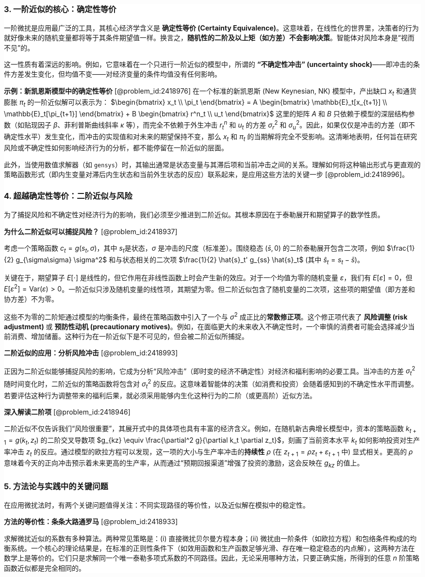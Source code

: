 ### 3. 一阶近似的核心：确定性等价

一阶微扰是应用最广泛的工具，其核心经济学含义是 **确定性等价 (Certainty Equivalence)**。这意味着，在线性化的世界里，决策者的行为就好像未来的随机变量都将等于其条件期望值一样。换言之，**随机性的二阶及以上矩（如方差）不会影响决策**。智能体对风险本身是“视而不见”的。

这一性质有着深远的影响。例如，它意味着在一个只进行一阶近似的模型中，所谓的 **“不确定性冲击” (uncertainty shock)**——即冲击的条件方差发生变化，但均值不变——对经济变量的条件均值没有任何影响。

**示例：新凯恩斯模型中的确定性等价** [@problem_id:2418976]
在一个标准的新凯恩斯 (New Keynesian, NK) 模型中，产出缺口 $x_t$ 和通货膨胀 $\pi_t$ 的一阶近似解可以表示为：
$\begin{bmatrix} x_t \\ \pi_t \end{bmatrix} = A \begin{bmatrix} \mathbb{E}_t[x_{t+1}] \\ \mathbb{E}_t[\pi_{t+1}] \end{bmatrix} + B \begin{bmatrix} r^n_t \\ u_t \end{bmatrix}$
这里的矩阵 $A$ 和 $B$ 只依赖于模型的深层结构参数（如贴现因子 $\beta$、菲利普斯曲线斜率 $\kappa$ 等），而完全不依赖于外生冲击 $r^n_t$ 和 $u_t$ 的方差 $\sigma_r^2$ 和 $\sigma_u^2$。因此，如果仅仅是冲击的方差（即不确定性水平）发生变化，而冲击的实现值和对未来的期望保持不变，那么 $x_t$ 和 $\pi_t$ 的当期解将完全不受影响。这清晰地表明，任何旨在研究风险或不确定性如何影响经济行为的分析，都不能停留在一阶近似的层面。

此外，当使用数值求解器（如 `gensys`）时，其输出通常是状态变量与其滞后项和当前冲击之间的关系。理解如何将这种输出形式与更直观的策略函数形式（即内生变量对滞后内生状态和当前外生状态的反应）联系起来，是应用这些方法的关键一步 [@problem_id:2418996]。

### 4. 超越确定性等价：二阶近似与风险

为了捕捉风险和不确定性对经济行为的影响，我们必须至少推进到二阶近似。其根本原因在于泰勒展开和期望算子的数学性质。

**为什么二阶近似可以捕捉风险？** [@problem_id:2418937]

考虑一个策略函数 $c_t = g(s_t, \sigma)$，其中 $s_t$是状态，$\sigma$ 是冲击的尺度（标准差）。围绕稳态 $(\bar{s}, 0)$ 的二阶泰勒展开包含二次项，例如 $\frac{1}{2} g_{\sigma\sigma} \sigma^2$ 和与状态相关的二次项 $\frac{1}{2} \hat{s}_t' g_{ss} \hat{s}_t$ (其中 $\hat{s}_t = s_t - \bar{s}$)。

关键在于，期望算子 $E[\cdot]$ 是线性的，但它作用在非线性函数上时会产生新的效应。对于一个均值为零的随机变量 $\varepsilon$，我们有 $E[\varepsilon] = 0$，但 $E[\varepsilon^2] = \text{Var}(\varepsilon) > 0$。一阶近似只涉及随机变量的线性项，其期望为零。但二阶近似包含了随机变量的二次项，这些项的期望值（即方差和协方差）不为零。

这些不为零的二阶矩通过模型的均衡条件，最终在策略函数中引入了一个与 $\sigma^2$ 成正比的**常数修正项**。这个修正项代表了 **风险调整 (risk adjustment)** 或 **预防性动机 (precautionary motives)**。例如，在面临更大的未来收入不确定性时，一个审慎的消费者可能会选择减少当前消费、增加储蓄。这种行为在一阶近似下是不可见的，但会被二阶近似所捕捉。

**二阶近似的应用：分析风险冲击** [@problem_id:2418993]

正因为二阶近似能够捕捉风险的影响，它成为分析“风险冲击”（即时变的经济不确定性）对经济和福利影响的必要工具。当冲击的方差 $\sigma_t^2$ 随时间变化时，二阶近似的策略函数将包含对 $\sigma_t^2$ 的反应。这意味着智能体的决策（如消费和投资）会随着感知到的不确定性水平而调整。若要评估这种行为调整带来的福利后果，就必须采用能够内生化这种行为的二阶（或更高阶）近似方法。

**深入解读二阶项** [@problem_id:2418946]

二阶近似不仅告诉我们“风险很重要”，其展开式中的具体项也具有丰富的经济含义。例如，在随机新古典增长模型中，资本的策略函数 $k_{t+1} = g(k_t, z_t)$ 的二阶交叉导数项 $g_{kz} \equiv \frac{\partial^2 g}{\partial k_t \partial z_t}$，刻画了当前资本水平 $k_t$ 如何影响投资对生产率冲击 $z_t$ 的反应。通过模型的欧拉方程可以发现，这一项的大小与生产率冲击的**持续性** $\rho$ (在 $z_{t+1}=\rho z_t + \varepsilon_{t+1}$ 中) 显式相关。更高的 $\rho$ 意味着今天的正向冲击预示着未来更高的生产率，从而通过“预期回报渠道”增强了投资的激励，这会反映在 $g_{kz}$ 的值上。

### 5. 方法论与实践中的关键问题

在应用微扰法时，有两个关键问题值得关注：不同实现路径的等价性，以及近似解在模拟中的稳定性。

**方法的等价性：条条大路通罗马** [@problem_id:2418933]

求解微扰近似的系数有多种算法。两种常见策略是：(i) 直接微扰贝尔曼方程本身；(ii) 微扰由一阶条件（如欧拉方程）和包络条件构成的均衡系统。一个核心的理论结果是，在标准的正则性条件下（如效用函数和生产函数足够光滑、存在唯一稳定稳态的内点解），这两种方法在数学上是等价的。它们只是求解同一个唯一泰勒多项式系数的不同路径。因此，无论采用哪种方法，只要正确实施，所得到的任意 $n$ 阶策略函数近似都是完全相同的。
